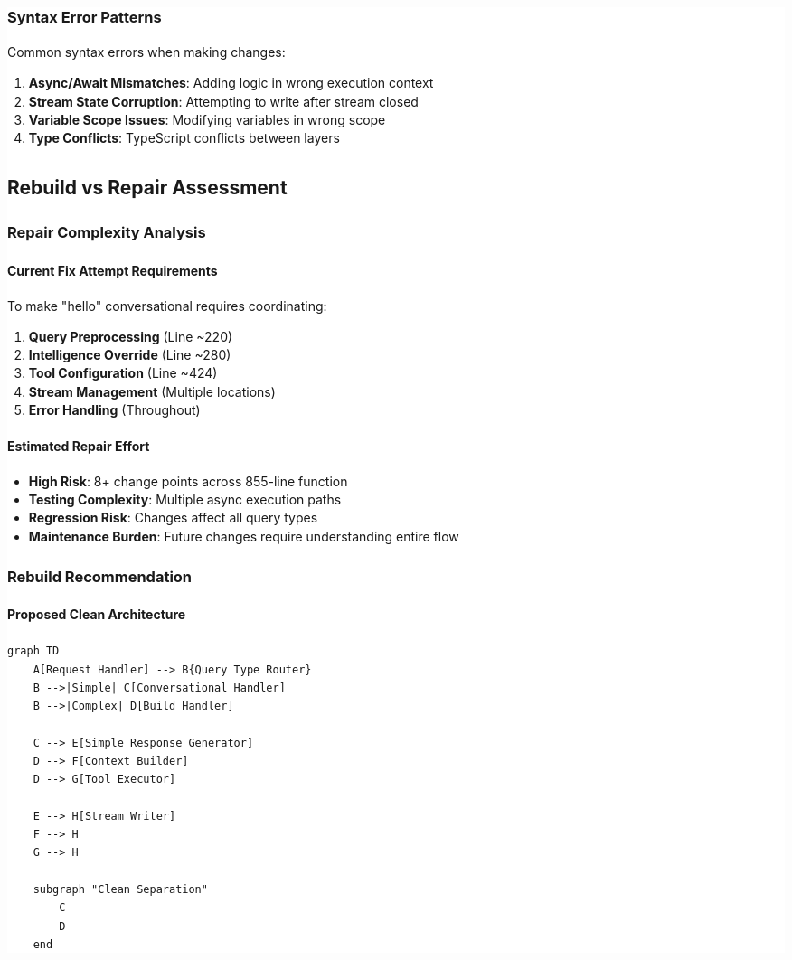 ### Syntax Error Patterns

Common syntax errors when making changes:

1. **Async/Await Mismatches**: Adding logic in wrong execution context
2. **Stream State Corruption**: Attempting to write after stream closed  
3. **Variable Scope Issues**: Modifying variables in wrong scope
4. **Type Conflicts**: TypeScript conflicts between layers

## Rebuild vs Repair Assessment

### Repair Complexity Analysis

#### Current Fix Attempt Requirements

To make "hello" conversational requires coordinating:

1. **Query Preprocessing** (Line ~220)
2. **Intelligence Override** (Line ~280)  
3. **Tool Configuration** (Line ~424)
4. **Stream Management** (Multiple locations)
5. **Error Handling** (Throughout)

#### Estimated Repair Effort

- **High Risk**: 8+ change points across 855-line function
- **Testing Complexity**: Multiple async execution paths
- **Regression Risk**: Changes affect all query types
- **Maintenance Burden**: Future changes require understanding entire flow

### Rebuild Recommendation

#### Proposed Clean Architecture

```mermaid
graph TD
    A[Request Handler] --> B{Query Type Router}
    B -->|Simple| C[Conversational Handler]
    B -->|Complex| D[Build Handler]
    
    C --> E[Simple Response Generator]
    D --> F[Context Builder]
    D --> G[Tool Executor]
    
    E --> H[Stream Writer]
    F --> H
    G --> H
    
    subgraph "Clean Separation"
        C
        D
    end
```
